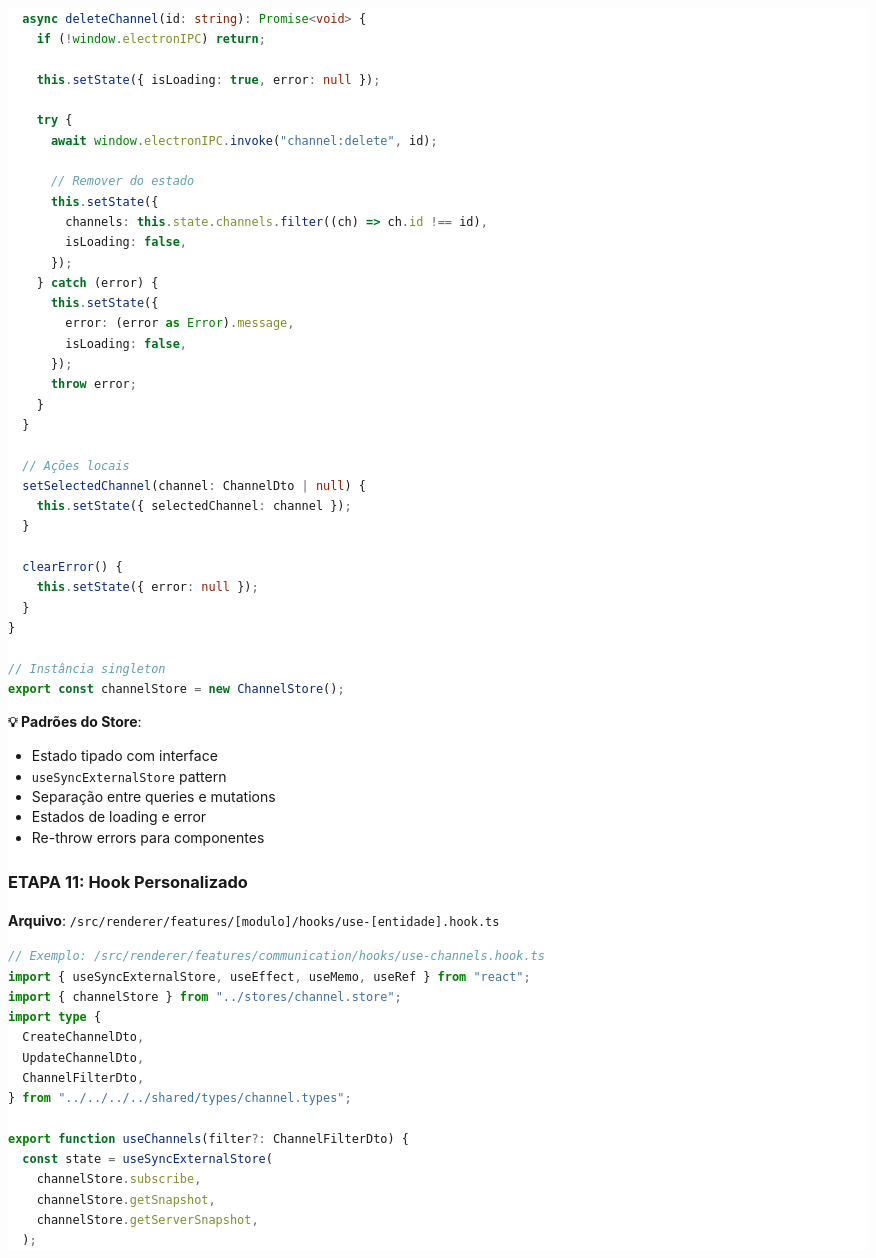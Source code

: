 ```typescript
  async deleteChannel(id: string): Promise<void> {
    if (!window.electronIPC) return;

    this.setState({ isLoading: true, error: null });

    try {
      await window.electronIPC.invoke("channel:delete", id);

      // Remover do estado
      this.setState({
        channels: this.state.channels.filter((ch) => ch.id !== id),
        isLoading: false,
      });
    } catch (error) {
      this.setState({
        error: (error as Error).message,
        isLoading: false,
      });
      throw error;
    }
  }

  // Ações locais
  setSelectedChannel(channel: ChannelDto | null) {
    this.setState({ selectedChannel: channel });
  }

  clearError() {
    this.setState({ error: null });
  }
}

// Instância singleton
export const channelStore = new ChannelStore();
```

**💡 Padrões do Store**:

- Estado tipado com interface
- `useSyncExternalStore` pattern
- Separação entre queries e mutations
- Estados de loading e error
- Re-throw errors para componentes

### **ETAPA 11: Hook Personalizado**

**Arquivo**: `/src/renderer/features/[modulo]/hooks/use-[entidade].hook.ts`

```typescript
// Exemplo: /src/renderer/features/communication/hooks/use-channels.hook.ts
import { useSyncExternalStore, useEffect, useMemo, useRef } from "react";
import { channelStore } from "../stores/channel.store";
import type {
  CreateChannelDto,
  UpdateChannelDto,
  ChannelFilterDto,
} from "../../../../shared/types/channel.types";

export function useChannels(filter?: ChannelFilterDto) {
  const state = useSyncExternalStore(
    channelStore.subscribe,
    channelStore.getSnapshot,
    channelStore.getServerSnapshot,
  );

```